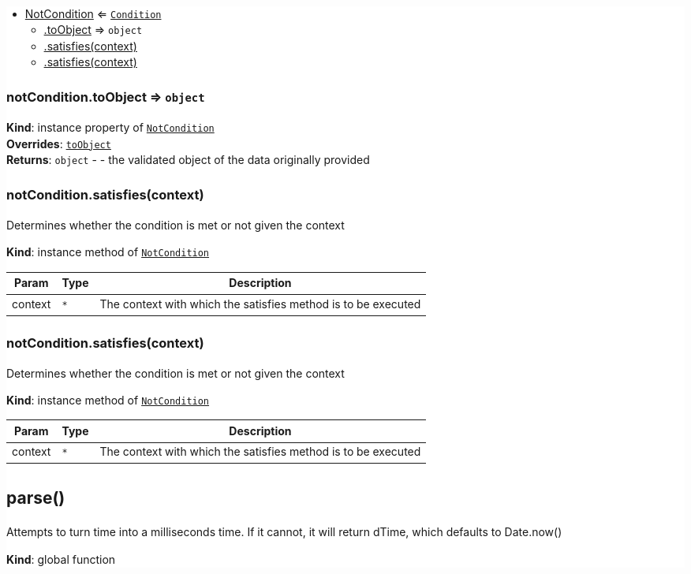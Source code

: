 * [NotCondition](#NotCondition) ⇐ [<code>Condition</code>](#Condition)
    * [.toObject](#AbstractValidator+toObject) ⇒ <code>object</code>
    * [.satisfies(context)](#NotCondition+satisfies)
    * [.satisfies(context)](#NotCondition+satisfies)

<a name="AbstractValidator+toObject"></a>

### notCondition.toObject ⇒ <code>object</code>
**Kind**: instance property of [<code>NotCondition</code>](#NotCondition)  
**Overrides**: [<code>toObject</code>](#AbstractValidator+toObject)  
**Returns**: <code>object</code> - - the validated object of the data originally provided  
<a name="NotCondition+satisfies"></a>

### notCondition.satisfies(context)
Determines whether the condition is met or not given the context

**Kind**: instance method of [<code>NotCondition</code>](#NotCondition)  

| Param | Type | Description |
| --- | --- | --- |
| context | <code>\*</code> | The context with which the satisfies method is to be executed |

<a name="NotCondition+satisfies"></a>

### notCondition.satisfies(context)
Determines whether the condition is met or not given the context

**Kind**: instance method of [<code>NotCondition</code>](#NotCondition)  

| Param | Type | Description |
| --- | --- | --- |
| context | <code>\*</code> | The context with which the satisfies method is to be executed |

<a name="parse"></a>

## parse()
Attempts to turn time into a milliseconds time. If it cannot, it will
return dTime, which defaults to Date.now()

**Kind**: global function  
